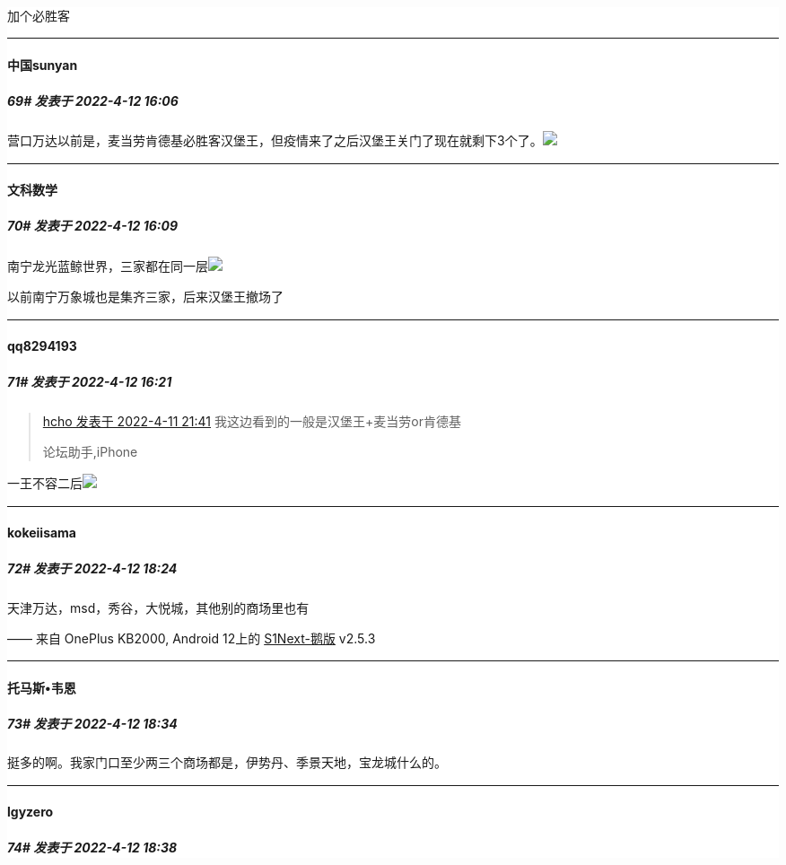 加个必胜客

*****

####  中国sunyan  
##### 69#       发表于 2022-4-12 16:06

营口万达以前是，麦当劳肯德基必胜客汉堡王，但疫情来了之后汉堡王关门了现在就剩下3个了。<img src="https://static.saraba1st.com/image/smiley/face2017/001.png" referrerpolicy="no-referrer">

*****

####  文科数学  
##### 70#       发表于 2022-4-12 16:09

南宁龙光蓝鲸世界，三家都在同一层<img src="https://static.saraba1st.com/image/smiley/face2017/001.png" referrerpolicy="no-referrer">

以前南宁万象城也是集齐三家，后来汉堡王撤场了



*****

####  qq8294193  
##### 71#       发表于 2022-4-12 16:21

<blockquote><a href="httphttps://bbs.saraba1st.com/2b/forum.php?mod=redirect&amp;goto=findpost&amp;pid=55418056&amp;ptid=2064136" target="_blank">hcho 发表于 2022-4-11 21:41</a>
我这边看到的一般是汉堡王+麦当劳or肯德基

论坛助手,iPhone</blockquote>
一王不容二后<img src="https://static.saraba1st.com/image/smiley/face2017/082.png" referrerpolicy="no-referrer">



*****

####  kokeiisama  
##### 72#       发表于 2022-4-12 18:24

天津万达，msd，秀谷，大悦城，其他别的商场里也有

—— 来自 OnePlus KB2000, Android 12上的 [S1Next-鹅版](https://github.com/ykrank/S1-Next/releases) v2.5.3



*****

####  托马斯•韦恩  
##### 73#       发表于 2022-4-12 18:34

挺多的啊。我家门口至少两三个商场都是，伊势丹、季景天地，宝龙城什么的。

*****

####  lgyzero  
##### 74#       发表于 2022-4-12 18:38
